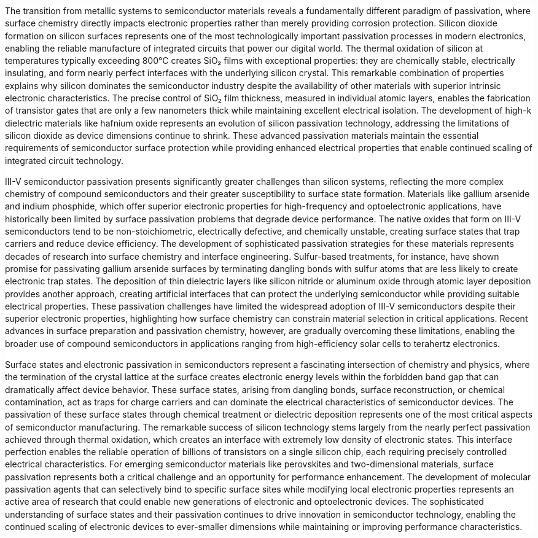 The transition from metallic systems to semiconductor materials reveals a fundamentally different paradigm of passivation, where surface chemistry directly impacts electronic properties rather than merely providing corrosion protection. Silicon dioxide formation on silicon surfaces represents one of the most technologically important passivation processes in modern electronics, enabling the reliable manufacture of integrated circuits that power our digital world. The thermal oxidation of silicon at temperatures typically exceeding 800°C creates SiO₂ films with exceptional properties: they are chemically stable, electrically insulating, and form nearly perfect interfaces with the underlying silicon crystal. This remarkable combination of properties explains why silicon dominates the semiconductor industry despite the availability of other materials with superior intrinsic electronic characteristics. The precise control of SiO₂ film thickness, measured in individual atomic layers, enables the fabrication of transistor gates that are only a few nanometers thick while maintaining excellent electrical isolation. The development of high-k dielectric materials like hafnium oxide represents an evolution of silicon passivation technology, addressing the limitations of silicon dioxide as device dimensions continue to shrink. These advanced passivation materials maintain the essential requirements of semiconductor surface protection while providing enhanced electrical properties that enable continued scaling of integrated circuit technology.

III-V semiconductor passivation presents significantly greater challenges than silicon systems, reflecting the more complex chemistry of compound semiconductors and their greater susceptibility to surface state formation. Materials like gallium arsenide and indium phosphide, which offer superior electronic properties for high-frequency and optoelectronic applications, have historically been limited by surface passivation problems that degrade device performance. The native oxides that form on III-V semiconductors tend to be non-stoichiometric, electrically defective, and chemically unstable, creating surface states that trap carriers and reduce device efficiency. The development of sophisticated passivation strategies for these materials represents decades of research into surface chemistry and interface engineering. Sulfur-based treatments, for instance, have shown promise for passivating gallium arsenide surfaces by terminating dangling bonds with sulfur atoms that are less likely to create electronic trap states. The deposition of thin dielectric layers like silicon nitride or aluminum oxide through atomic layer deposition provides another approach, creating artificial interfaces that can protect the underlying semiconductor while providing suitable electrical properties. These passivation challenges have limited the widespread adoption of III-V semiconductors despite their superior electronic properties, highlighting how surface chemistry can constrain material selection in critical applications. Recent advances in surface preparation and passivation chemistry, however, are gradually overcoming these limitations, enabling the broader use of compound semiconductors in applications ranging from high-efficiency solar cells to terahertz electronics.

Surface states and electronic passivation in semiconductors represent a fascinating intersection of chemistry and physics, where the termination of the crystal lattice at the surface creates electronic energy levels within the forbidden band gap that can dramatically affect device behavior. These surface states, arising from dangling bonds, surface reconstruction, or chemical contamination, act as traps for charge carriers and can dominate the electrical characteristics of semiconductor devices. The passivation of these surface states through chemical treatment or dielectric deposition represents one of the most critical aspects of semiconductor manufacturing. The remarkable success of silicon technology stems largely from the nearly perfect passivation achieved through thermal oxidation, which creates an interface with extremely low density of electronic states. This interface perfection enables the reliable operation of billions of transistors on a single silicon chip, each requiring precisely controlled electrical characteristics. For emerging semiconductor materials like perovskites and two-dimensional materials, surface passivation represents both a critical challenge and an opportunity for performance enhancement. The development of molecular passivation agents that can selectively bind to specific surface sites while modifying local electronic properties represents an active area of research that could enable new generations of electronic and optoelectronic devices. The sophisticated understanding of surface states and their passivation continues to drive innovation in semiconductor technology, enabling the continued scaling of electronic devices to ever-smaller dimensions while maintaining or improving performance characteristics.

